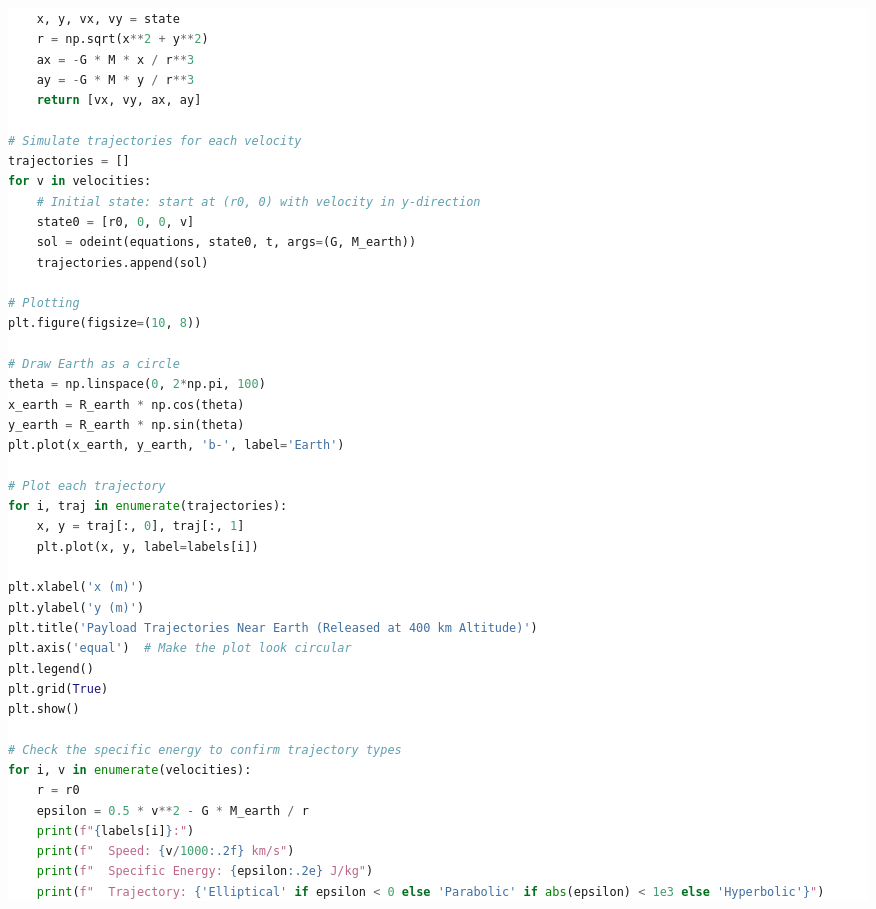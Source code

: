 ```python
    x, y, vx, vy = state
    r = np.sqrt(x**2 + y**2)
    ax = -G * M * x / r**3
    ay = -G * M * y / r**3
    return [vx, vy, ax, ay]

# Simulate trajectories for each velocity
trajectories = []
for v in velocities:
    # Initial state: start at (r0, 0) with velocity in y-direction
    state0 = [r0, 0, 0, v]
    sol = odeint(equations, state0, t, args=(G, M_earth))
    trajectories.append(sol)

# Plotting
plt.figure(figsize=(10, 8))

# Draw Earth as a circle
theta = np.linspace(0, 2*np.pi, 100)
x_earth = R_earth * np.cos(theta)
y_earth = R_earth * np.sin(theta)
plt.plot(x_earth, y_earth, 'b-', label='Earth')

# Plot each trajectory
for i, traj in enumerate(trajectories):
    x, y = traj[:, 0], traj[:, 1]
    plt.plot(x, y, label=labels[i])

plt.xlabel('x (m)')
plt.ylabel('y (m)')
plt.title('Payload Trajectories Near Earth (Released at 400 km Altitude)')
plt.axis('equal')  # Make the plot look circular
plt.legend()
plt.grid(True)
plt.show()

# Check the specific energy to confirm trajectory types
for i, v in enumerate(velocities):
    r = r0
    epsilon = 0.5 * v**2 - G * M_earth / r
    print(f"{labels[i]}:")
    print(f"  Speed: {v/1000:.2f} km/s")
    print(f"  Specific Energy: {epsilon:.2e} J/kg")
    print(f"  Trajectory: {'Elliptical' if epsilon < 0 else 'Parabolic' if abs(epsilon) < 1e3 else 'Hyperbolic'}")
```